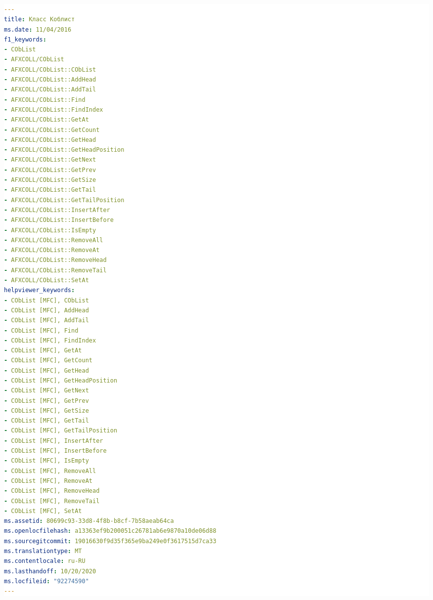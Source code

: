 ```yaml
---
title: Класс Коблист
ms.date: 11/04/2016
f1_keywords:
- CObList
- AFXCOLL/CObList
- AFXCOLL/CObList::CObList
- AFXCOLL/CObList::AddHead
- AFXCOLL/CObList::AddTail
- AFXCOLL/CObList::Find
- AFXCOLL/CObList::FindIndex
- AFXCOLL/CObList::GetAt
- AFXCOLL/CObList::GetCount
- AFXCOLL/CObList::GetHead
- AFXCOLL/CObList::GetHeadPosition
- AFXCOLL/CObList::GetNext
- AFXCOLL/CObList::GetPrev
- AFXCOLL/CObList::GetSize
- AFXCOLL/CObList::GetTail
- AFXCOLL/CObList::GetTailPosition
- AFXCOLL/CObList::InsertAfter
- AFXCOLL/CObList::InsertBefore
- AFXCOLL/CObList::IsEmpty
- AFXCOLL/CObList::RemoveAll
- AFXCOLL/CObList::RemoveAt
- AFXCOLL/CObList::RemoveHead
- AFXCOLL/CObList::RemoveTail
- AFXCOLL/CObList::SetAt
helpviewer_keywords:
- CObList [MFC], CObList
- CObList [MFC], AddHead
- CObList [MFC], AddTail
- CObList [MFC], Find
- CObList [MFC], FindIndex
- CObList [MFC], GetAt
- CObList [MFC], GetCount
- CObList [MFC], GetHead
- CObList [MFC], GetHeadPosition
- CObList [MFC], GetNext
- CObList [MFC], GetPrev
- CObList [MFC], GetSize
- CObList [MFC], GetTail
- CObList [MFC], GetTailPosition
- CObList [MFC], InsertAfter
- CObList [MFC], InsertBefore
- CObList [MFC], IsEmpty
- CObList [MFC], RemoveAll
- CObList [MFC], RemoveAt
- CObList [MFC], RemoveHead
- CObList [MFC], RemoveTail
- CObList [MFC], SetAt
ms.assetid: 80699c93-33d8-4f8b-b8cf-7b58aeab64ca
ms.openlocfilehash: a13363ef9b200051c26781ab6e9870a10de06d88
ms.sourcegitcommit: 19016630f9d35f365e9ba249e0f3617515d7ca33
ms.translationtype: MT
ms.contentlocale: ru-RU
ms.lasthandoff: 10/20/2020
ms.locfileid: "92274590"
---
```
